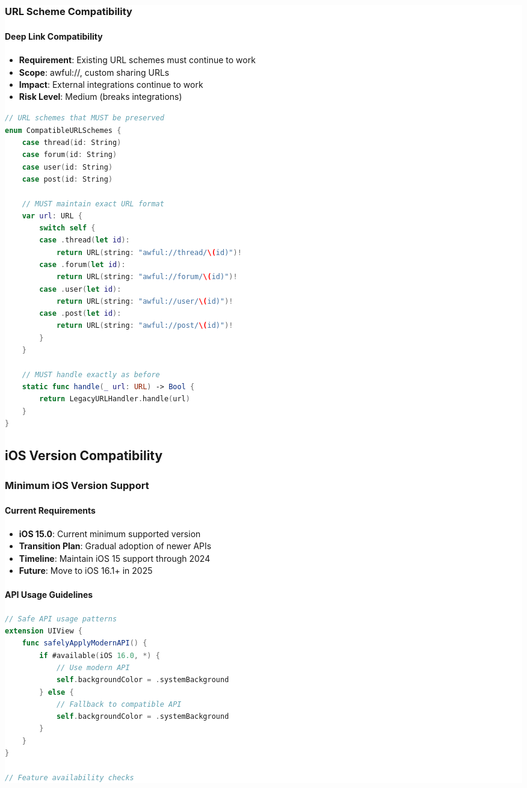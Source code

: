 ### URL Scheme Compatibility

#### Deep Link Compatibility
- **Requirement**: Existing URL schemes must continue to work
- **Scope**: awful://, custom sharing URLs
- **Impact**: External integrations continue to work
- **Risk Level**: Medium (breaks integrations)

```swift
// URL schemes that MUST be preserved
enum CompatibleURLSchemes {
    case thread(id: String)
    case forum(id: String)
    case user(id: String)
    case post(id: String)
    
    // MUST maintain exact URL format
    var url: URL {
        switch self {
        case .thread(let id):
            return URL(string: "awful://thread/\(id)")!
        case .forum(let id):
            return URL(string: "awful://forum/\(id)")!
        case .user(let id):
            return URL(string: "awful://user/\(id)")!
        case .post(let id):
            return URL(string: "awful://post/\(id)")!
        }
    }
    
    // MUST handle exactly as before
    static func handle(_ url: URL) -> Bool {
        return LegacyURLHandler.handle(url)
    }
}
```

## iOS Version Compatibility

### Minimum iOS Version Support

#### Current Requirements
- **iOS 15.0**: Current minimum supported version
- **Transition Plan**: Gradual adoption of newer APIs
- **Timeline**: Maintain iOS 15 support through 2024
- **Future**: Move to iOS 16.1+ in 2025

#### API Usage Guidelines
```swift
// Safe API usage patterns
extension UIView {
    func safelyApplyModernAPI() {
        if #available(iOS 16.0, *) {
            // Use modern API
            self.backgroundColor = .systemBackground
        } else {
            // Fallback to compatible API
            self.backgroundColor = .systemBackground
        }
    }
}

// Feature availability checks
```